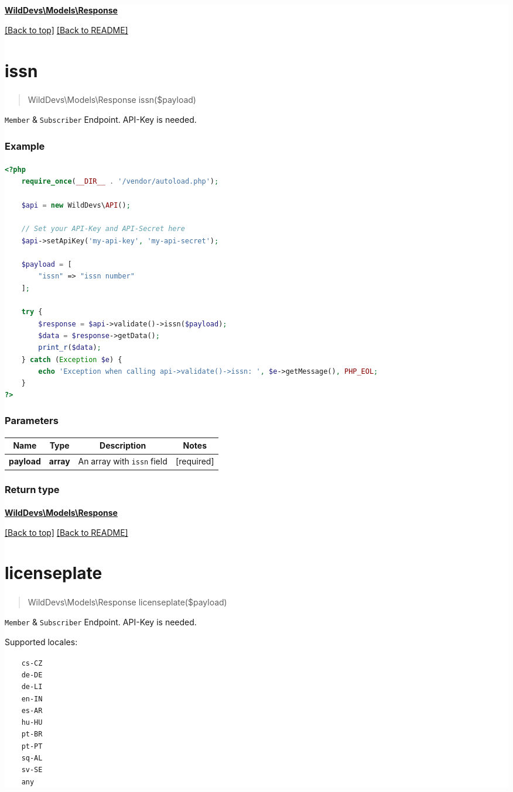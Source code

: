 [**WildDevs\Models\Response**](../Models/Response.md)

[[Back to top]](#) [[Back to README]](../../../README.md)

# **issn**
> WildDevs\Models\Response issn($payload)

`Member` & `Subscriber` Endpoint. API-Key is needed.

### Example
```php
<?php
    require_once(__DIR__ . '/vendor/autoload.php');

    $api = new WildDevs\API();

    // Set your API-Key and API-Secret here
    $api->setApiKey('my-api-key', 'my-api-secret');

    $payload = [
        "issn" => "issn number"
    ];

    try {
        $response = $api->validate()->issn($payload);
        $data = $response->getData();
        print_r($data);
    } catch (Exception $e) {
        echo 'Exception when calling api->validate()->issn: ', $e->getMessage(), PHP_EOL;
    }
?>
```

### Parameters

Name | Type | Description  | Notes
------------- | ------------- | ------------- | -------------
**payload** | **array**| An array with `issn` field | [required]

### Return type

[**WildDevs\Models\Response**](../Models/Response.md)

[[Back to top]](#) [[Back to README]](../../../README.md)

# **licenseplate**
> WildDevs\Models\Response licenseplate($payload)

`Member` & `Subscriber` Endpoint. API-Key is needed.

Supported locales: 
```
    cs-CZ
    de-DE
    de-LI
    en-IN
    es-AR
    hu-HU
    pt-BR
    pt-PT
    sq-AL
    sv-SE 
    any
```
